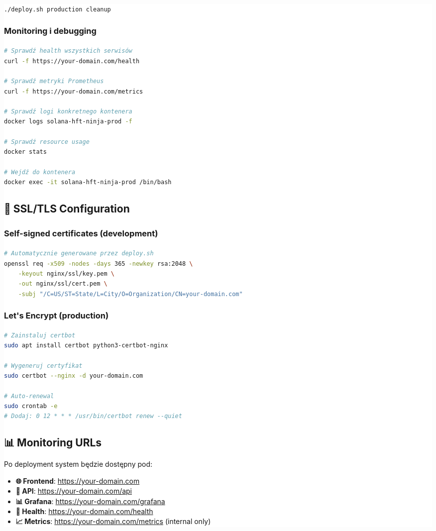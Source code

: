 ```bash
./deploy.sh production cleanup
```

### **Monitoring i debugging**
```bash
# Sprawdź health wszystkich serwisów
curl -f https://your-domain.com/health

# Sprawdź metryki Prometheus
curl -f https://your-domain.com/metrics

# Sprawdź logi konkretnego kontenera
docker logs solana-hft-ninja-prod -f

# Sprawdź resource usage
docker stats

# Wejdź do kontenera
docker exec -it solana-hft-ninja-prod /bin/bash
```

## 🔐 **SSL/TLS Configuration**

### **Self-signed certificates (development)**
```bash
# Automatycznie generowane przez deploy.sh
openssl req -x509 -nodes -days 365 -newkey rsa:2048 \
    -keyout nginx/ssl/key.pem \
    -out nginx/ssl/cert.pem \
    -subj "/C=US/ST=State/L=City/O=Organization/CN=your-domain.com"
```

### **Let's Encrypt (production)**
```bash
# Zainstaluj certbot
sudo apt install certbot python3-certbot-nginx

# Wygeneruj certyfikat
sudo certbot --nginx -d your-domain.com

# Auto-renewal
sudo crontab -e
# Dodaj: 0 12 * * * /usr/bin/certbot renew --quiet
```

## 📊 **Monitoring URLs**

Po deployment system będzie dostępny pod:

- **🌐 Frontend**: https://your-domain.com
- **🔌 API**: https://your-domain.com/api
- **📊 Grafana**: https://your-domain.com/grafana
- **💓 Health**: https://your-domain.com/health
- **📈 Metrics**: https://your-domain.com/metrics (internal only)
